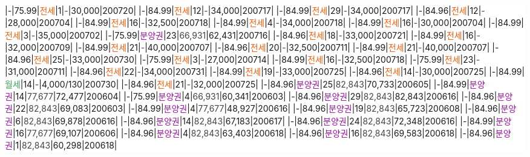 |-|75.99|<span style="color:#ff5a00">전세</span>|1|<span style="color:#444444">-</span>|30,000|200720|
|-|84.99|<span style="color:#ff5a00">전세</span>|12|<span style="color:#444444">-</span>|34,000|200717|
|-|84.99|<span style="color:#ff5a00">전세</span>|29|<span style="color:#444444">-</span>|34,000|200717|
|-|84.96|<span style="color:#ff5a00">전세</span>|12|<span style="color:#444444">-</span>|28,000|200704|
|-|84.99|<span style="color:#ff5a00">전세</span>|16|<span style="color:#444444">-</span>|32,500|200718|
|-|84.99|<span style="color:#ff5a00">전세</span>|4|<span style="color:#444444">-</span>|34,000|200718|
|-|84.99|<span style="color:#ff5a00">전세</span>|16|<span style="color:#444444">-</span>|30,000|200704|
|-|84.99|<span style="color:#ff5a00">전세</span>|3|<span style="color:#444444">-</span>|35,000|200702|
|-|75.99|<span style="color:#9C11A5">분양권</span>|23|<span style="color:#444444">66,931</span>|62,431|200716|
|-|84.96|<span style="color:#ff5a00">전세</span>|18|<span style="color:#444444">-</span>|33,000|200721|
|-|84.99|<span style="color:#ff5a00">전세</span>|16|<span style="color:#444444">-</span>|32,000|200709|
|-|84.99|<span style="color:#ff5a00">전세</span>|21|<span style="color:#444444">-</span>|40,000|200707|
|-|84.96|<span style="color:#ff5a00">전세</span>|20|<span style="color:#444444">-</span>|32,500|200711|
|-|84.99|<span style="color:#ff5a00">전세</span>|21|<span style="color:#444444">-</span>|40,000|200707|
|-|84.96|<span style="color:#ff5a00">전세</span>|25|<span style="color:#444444">-</span>|33,000|200730|
|-|75.99|<span style="color:#ff5a00">전세</span>|3|<span style="color:#444444">-</span>|27,000|200714|
|-|84.99|<span style="color:#ff5a00">전세</span>|16|<span style="color:#444444">-</span>|32,500|200718|
|-|75.99|<span style="color:#ff5a00">전세</span>|23|<span style="color:#444444">-</span>|31,000|200711|
|-|84.96|<span style="color:#ff5a00">전세</span>|22|<span style="color:#444444">-</span>|34,000|200731|
|-|84.99|<span style="color:#ff5a00">전세</span>|19|<span style="color:#444444">-</span>|33,000|200725|
|-|84.96|<span style="color:#ff5a00">전세</span>|14|<span style="color:#444444">-</span>|30,000|200725|
|-|84.99|<span style="color:#34a853">월세</span>|14|<span style="color:#444444">-</span>|4,000/130|200730|
|-|84.96|<span style="color:#ff5a00">전세</span>|21|<span style="color:#444444">-</span>|32,000|200725|
|-|84.96|<span style="color:#9C11A5">분양권</span>|25|<span style="color:#444444">82,843</span>|70,733|200605|
|-|84.99|<span style="color:#9C11A5">분양권</span>|14|<span style="color:#444444">77,677</span>|72,477|200604|
|-|75.99|<span style="color:#9C11A5">분양권</span>|4|<span style="color:#444444">66,931</span>|60,341|200603|
|-|84.96|<span style="color:#9C11A5">분양권</span>|29|<span style="color:#444444">82,843</span>|82,843|200616|
|-|84.96|<span style="color:#9C11A5">분양권</span>|22|<span style="color:#444444">82,843</span>|69,083|200603|
|-|84.99|<span style="color:#9C11A5">분양권</span>|4|<span style="color:#444444">77,677</span>|48,927|200616|
|-|84.96|<span style="color:#9C11A5">분양권</span>|19|<span style="color:#444444">82,843</span>|65,723|200608|
|-|84.96|<span style="color:#9C11A5">분양권</span>|6|<span style="color:#444444">82,843</span>|69,878|200616|
|-|84.96|<span style="color:#9C11A5">분양권</span>|14|<span style="color:#444444">82,843</span>|67,183|200617|
|-|84.96|<span style="color:#9C11A5">분양권</span>|24|<span style="color:#444444">82,843</span>|72,348|200616|
|-|84.99|<span style="color:#9C11A5">분양권</span>|16|<span style="color:#444444">77,677</span>|69,107|200606|
|-|84.96|<span style="color:#9C11A5">분양권</span>|4|<span style="color:#444444">82,843</span>|63,403|200618|
|-|84.96|<span style="color:#9C11A5">분양권</span>|16|<span style="color:#444444">82,843</span>|69,583|200618|
|-|84.96|<span style="color:#9C11A5">분양권</span>|1|<span style="color:#444444">82,843</span>|60,298|200618|